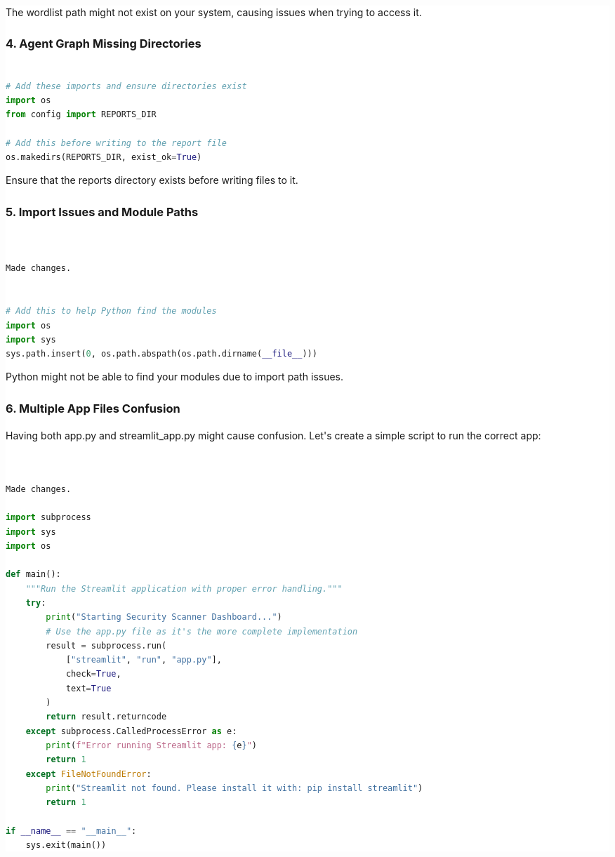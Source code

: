 The wordlist path might not exist on your system, causing issues when trying to access it.

### 4. Agent Graph Missing Directories

```python

# Add these imports and ensure directories exist
import os
from config import REPORTS_DIR

# Add this before writing to the report file
os.makedirs(REPORTS_DIR, exist_ok=True)
```

Ensure that the reports directory exists before writing files to it.

### 5. Import Issues and Module Paths

```python


Made changes.


# Add this to help Python find the modules
import os
import sys
sys.path.insert(0, os.path.abspath(os.path.dirname(__file__)))
```

Python might not be able to find your modules due to import path issues.

### 6. Multiple App Files Confusion

Having both app.py and streamlit_app.py might cause confusion. Let's create a simple script to run the correct app:

```python


Made changes.

import subprocess
import sys
import os

def main():
    """Run the Streamlit application with proper error handling."""
    try:
        print("Starting Security Scanner Dashboard...")
        # Use the app.py file as it's the more complete implementation
        result = subprocess.run(
            ["streamlit", "run", "app.py"],
            check=True,
            text=True
        )
        return result.returncode
    except subprocess.CalledProcessError as e:
        print(f"Error running Streamlit app: {e}")
        return 1
    except FileNotFoundError:
        print("Streamlit not found. Please install it with: pip install streamlit")
        return 1

if __name__ == "__main__":
    sys.exit(main())
```